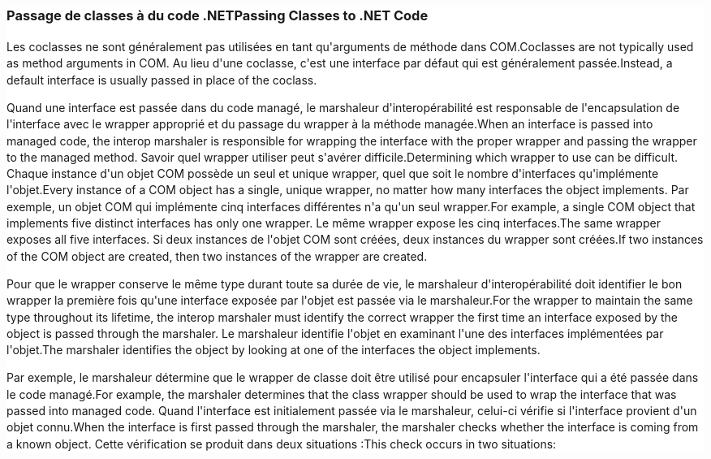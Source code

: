 ### <a name="passing-classes-to-net-code"></a><span data-ttu-id="44f1f-130">Passage de classes à du code .NET</span><span class="sxs-lookup"><span data-stu-id="44f1f-130">Passing Classes to .NET Code</span></span>  
 <span data-ttu-id="44f1f-131">Les coclasses ne sont généralement pas utilisées en tant qu'arguments de méthode dans COM.</span><span class="sxs-lookup"><span data-stu-id="44f1f-131">Coclasses are not typically used as method arguments in COM.</span></span> <span data-ttu-id="44f1f-132">Au lieu d'une coclasse, c'est une interface par défaut qui est généralement passée.</span><span class="sxs-lookup"><span data-stu-id="44f1f-132">Instead, a default interface is usually passed in place of the coclass.</span></span>  
  
 <span data-ttu-id="44f1f-133">Quand une interface est passée dans du code managé, le marshaleur d'interopérabilité est responsable de l'encapsulation de l'interface avec le wrapper approprié et du passage du wrapper à la méthode managée.</span><span class="sxs-lookup"><span data-stu-id="44f1f-133">When an interface is passed into managed code, the interop marshaler is responsible for wrapping the interface with the proper wrapper and passing the wrapper to the managed method.</span></span> <span data-ttu-id="44f1f-134">Savoir quel wrapper utiliser peut s'avérer difficile.</span><span class="sxs-lookup"><span data-stu-id="44f1f-134">Determining which wrapper to use can be difficult.</span></span> <span data-ttu-id="44f1f-135">Chaque instance d'un objet COM possède un seul et unique wrapper, quel que soit le nombre d'interfaces qu'implémente l'objet.</span><span class="sxs-lookup"><span data-stu-id="44f1f-135">Every instance of a COM object has a single, unique wrapper, no matter how many interfaces the object implements.</span></span> <span data-ttu-id="44f1f-136">Par exemple, un objet COM qui implémente cinq interfaces différentes n'a qu'un seul wrapper.</span><span class="sxs-lookup"><span data-stu-id="44f1f-136">For example, a single COM object that implements five distinct interfaces has only one wrapper.</span></span> <span data-ttu-id="44f1f-137">Le même wrapper expose les cinq interfaces.</span><span class="sxs-lookup"><span data-stu-id="44f1f-137">The same wrapper exposes all five interfaces.</span></span> <span data-ttu-id="44f1f-138">Si deux instances de l'objet COM sont créées, deux instances du wrapper sont créées.</span><span class="sxs-lookup"><span data-stu-id="44f1f-138">If two instances of the COM object are created, then two instances of the wrapper are created.</span></span>  
  
 <span data-ttu-id="44f1f-139">Pour que le wrapper conserve le même type durant toute sa durée de vie, le marshaleur d'interopérabilité doit identifier le bon wrapper la première fois qu'une interface exposée par l'objet est passée via le marshaleur.</span><span class="sxs-lookup"><span data-stu-id="44f1f-139">For the wrapper to maintain the same type throughout its lifetime, the interop marshaler must identify the correct wrapper the first time an interface exposed by the object is passed through the marshaler.</span></span> <span data-ttu-id="44f1f-140">Le marshaleur identifie l'objet en examinant l'une des interfaces implémentées par l'objet.</span><span class="sxs-lookup"><span data-stu-id="44f1f-140">The marshaler identifies the object by looking at one of the interfaces the object implements.</span></span>  
  
 <span data-ttu-id="44f1f-141">Par exemple, le marshaleur détermine que le wrapper de classe doit être utilisé pour encapsuler l'interface qui a été passée dans le code managé.</span><span class="sxs-lookup"><span data-stu-id="44f1f-141">For example, the marshaler determines that the class wrapper should be used to wrap the interface that was passed into managed code.</span></span> <span data-ttu-id="44f1f-142">Quand l'interface est initialement passée via le marshaleur, celui-ci vérifie si l'interface provient d'un objet connu.</span><span class="sxs-lookup"><span data-stu-id="44f1f-142">When the interface is first passed through the marshaler, the marshaler checks whether the interface is coming from a known object.</span></span> <span data-ttu-id="44f1f-143">Cette vérification se produit dans deux situations :</span><span class="sxs-lookup"><span data-stu-id="44f1f-143">This check occurs in two situations:</span></span>  
  